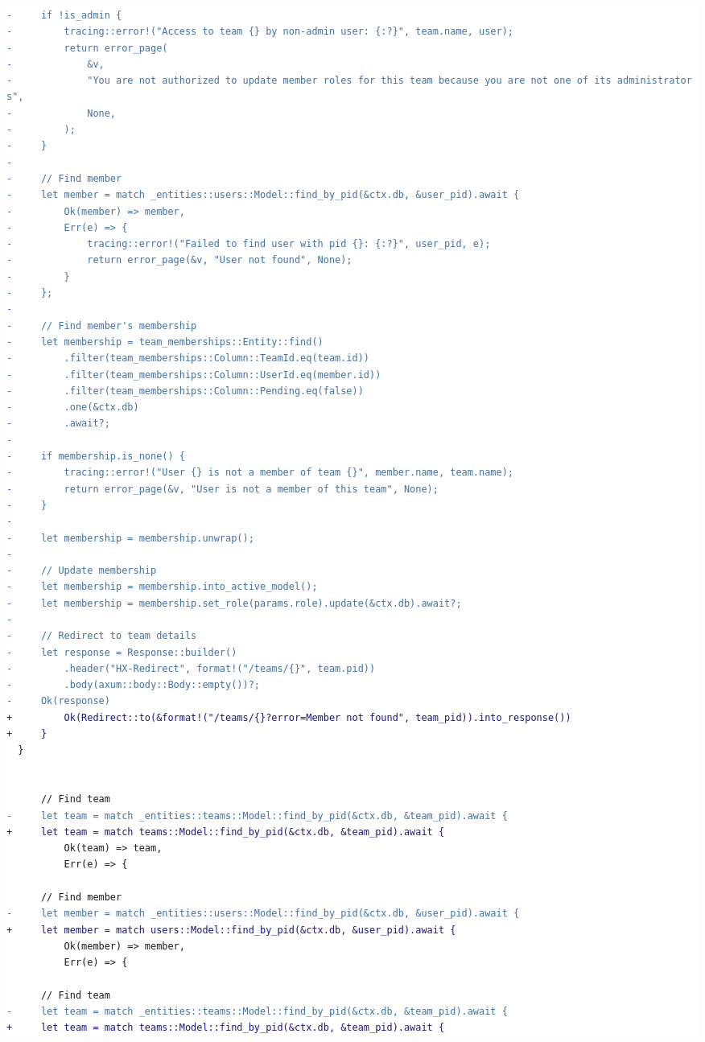 ```diff
-     if !is_admin {
-         tracing::error!("Access to team {} by non-admin user: {:?}", team.name, user);
-         return error_page(
-             &v,
-             "You are not authorized to update member roles for this team because you are not one of its administrators",
-             None,
-         );
-     }
- 
-     // Find member
-     let member = match _entities::users::Model::find_by_pid(&ctx.db, &user_pid).await {
-         Ok(member) => member,
-         Err(e) => {
-             tracing::error!("Failed to find user with pid {}: {:?}", user_pid, e);
-             return error_page(&v, "User not found", None);
-         }
-     };
- 
-     // Find member's membership
-     let membership = team_memberships::Entity::find()
-         .filter(team_memberships::Column::TeamId.eq(team.id))
-         .filter(team_memberships::Column::UserId.eq(member.id))
-         .filter(team_memberships::Column::Pending.eq(false))
-         .one(&ctx.db)
-         .await?;
- 
-     if membership.is_none() {
-         tracing::error!("User {} is not a member of team {}", member.name, team.name);
-         return error_page(&v, "User is not a member of this team", None);
-     }
- 
-     let membership = membership.unwrap();
- 
-     // Update membership
-     let membership = membership.into_active_model();
-     let membership = membership.set_role(params.role).update(&ctx.db).await?;
- 
-     // Redirect to team details
-     let response = Response::builder()
-         .header("HX-Redirect", format!("/teams/{}", team.pid))
-         .body(axum::body::Body::empty())?;
-     Ok(response)
+         Ok(Redirect::to(&format!("/teams/{}?error=Member not found", team_pid)).into_response())
+     }
  }
  
  
      // Find team
-     let team = match _entities::teams::Model::find_by_pid(&ctx.db, &team_pid).await {
+     let team = match teams::Model::find_by_pid(&ctx.db, &team_pid).await {
          Ok(team) => team,
          Err(e) => {
  
      // Find member
-     let member = match _entities::users::Model::find_by_pid(&ctx.db, &user_pid).await {
+     let member = match users::Model::find_by_pid(&ctx.db, &user_pid).await {
          Ok(member) => member,
          Err(e) => {
  
      // Find team
-     let team = match _entities::teams::Model::find_by_pid(&ctx.db, &team_pid).await {
+     let team = match teams::Model::find_by_pid(&ctx.db, &team_pid).await {
```